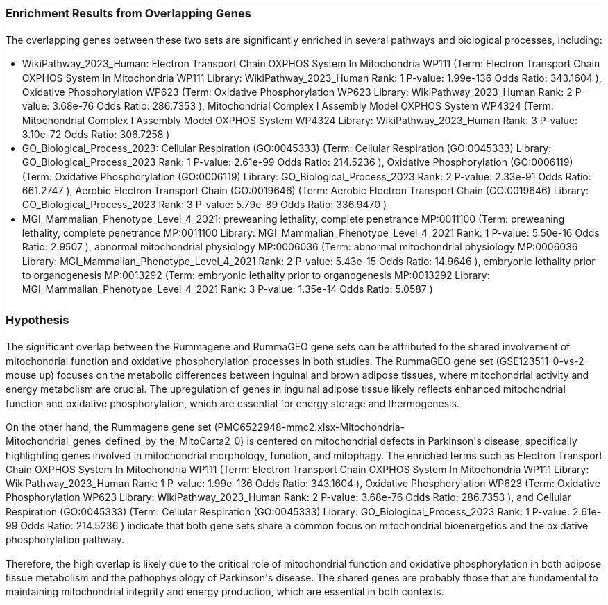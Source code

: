 ### Enrichment Results from Overlapping Genes
The overlapping genes between these two sets are significantly enriched in several pathways and biological processes, including:
- WikiPathway_2023_Human: Electron Transport Chain OXPHOS System In Mitochondria WP111 (Term: Electron Transport Chain OXPHOS System In Mitochondria WP111	Library: WikiPathway_2023_Human	Rank: 1	P-value: 1.99e-136	Odds Ratio: 343.1604
), Oxidative Phosphorylation WP623 (Term: Oxidative Phosphorylation WP623	Library: WikiPathway_2023_Human	Rank: 2	P-value: 3.68e-76	Odds Ratio: 286.7353
), Mitochondrial Complex I Assembly Model OXPHOS System WP4324 (Term: Mitochondrial Complex I Assembly Model OXPHOS System WP4324	Library: WikiPathway_2023_Human	Rank: 3	P-value: 3.10e-72	Odds Ratio: 306.7258
)
- GO_Biological_Process_2023: Cellular Respiration (GO:0045333) (Term: Cellular Respiration (GO:0045333)	Library: GO_Biological_Process_2023	Rank: 1	P-value: 2.61e-99	Odds Ratio: 214.5236
), Oxidative Phosphorylation (GO:0006119) (Term: Oxidative Phosphorylation (GO:0006119)	Library: GO_Biological_Process_2023	Rank: 2	P-value: 2.33e-91	Odds Ratio: 661.2747
), Aerobic Electron Transport Chain (GO:0019646) (Term: Aerobic Electron Transport Chain (GO:0019646)	Library: GO_Biological_Process_2023	Rank: 3	P-value: 5.79e-89	Odds Ratio: 336.9470
)
- MGI_Mammalian_Phenotype_Level_4_2021: preweaning lethality, complete penetrance MP:0011100 (Term: preweaning lethality, complete penetrance MP:0011100	Library: MGI_Mammalian_Phenotype_Level_4_2021	Rank: 1	P-value: 5.50e-16	Odds Ratio: 2.9507
), abnormal mitochondrial physiology MP:0006036 (Term: abnormal mitochondrial physiology MP:0006036	Library: MGI_Mammalian_Phenotype_Level_4_2021	Rank: 2	P-value: 5.43e-15	Odds Ratio: 14.9646
), embryonic lethality prior to organogenesis MP:0013292 (Term: embryonic lethality prior to organogenesis MP:0013292	Library: MGI_Mammalian_Phenotype_Level_4_2021	Rank: 3	P-value: 1.35e-14	Odds Ratio: 5.0587
)

### Hypothesis
The significant overlap between the Rummagene and RummaGEO gene sets can be attributed to the shared involvement of mitochondrial function and oxidative phosphorylation processes in both studies. The RummaGEO gene set (GSE123511-0-vs-2-mouse up) focuses on the metabolic differences between inguinal and brown adipose tissues, where mitochondrial activity and energy metabolism are crucial. The upregulation of genes in inguinal adipose tissue likely reflects enhanced mitochondrial function and oxidative phosphorylation, which are essential for energy storage and thermogenesis.

On the other hand, the Rummagene gene set (PMC6522948-mmc2.xlsx-Mitochondria-Mitochondrial_genes_defined_by_the_MitoCarta2_0) is centered on mitochondrial defects in Parkinson's disease, specifically highlighting genes involved in mitochondrial morphology, function, and mitophagy. The enriched terms such as Electron Transport Chain OXPHOS System In Mitochondria WP111 (Term: Electron Transport Chain OXPHOS System In Mitochondria WP111	Library: WikiPathway_2023_Human	Rank: 1	P-value: 1.99e-136	Odds Ratio: 343.1604
), Oxidative Phosphorylation WP623 (Term: Oxidative Phosphorylation WP623	Library: WikiPathway_2023_Human	Rank: 2	P-value: 3.68e-76	Odds Ratio: 286.7353
), and Cellular Respiration (GO:0045333) (Term: Cellular Respiration (GO:0045333)	Library: GO_Biological_Process_2023	Rank: 1	P-value: 2.61e-99	Odds Ratio: 214.5236
) indicate that both gene sets share a common focus on mitochondrial bioenergetics and the oxidative phosphorylation pathway.

Therefore, the high overlap is likely due to the critical role of mitochondrial function and oxidative phosphorylation in both adipose tissue metabolism and the pathophysiology of Parkinson's disease. The shared genes are probably those that are fundamental to maintaining mitochondrial integrity and energy production, which are essential in both contexts.
